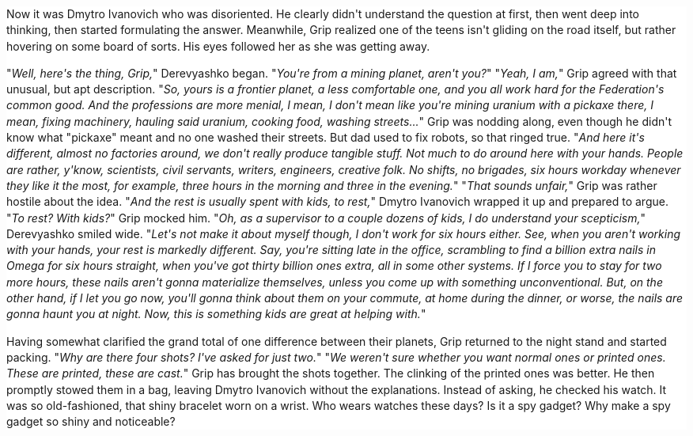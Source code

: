 Now it was Dmytro Ivanovich who was disoriented.
He clearly didn't understand the question at first,
then went deep into thinking, then started formulating the answer.
Meanwhile, Grip realized one of the teens isn't gliding on the road itself,
but rather hovering on some board of sorts.
His eyes followed her as she was getting away.

"*Well, here's the thing, Grip,*" Derevyashko began.
  "*You're from a mining planet, aren't you?*"
"*Yeah, I am,*" Grip agreed with that unusual, but apt description.
"*So, yours is a frontier planet, a less comfortable one,
  and you all work hard for the Federation's common good.
  And the professions are more menial,
  I mean, I don't mean like you're mining uranium with a pickaxe there,
  I mean, fixing machinery, hauling said uranium,
  cooking food, washing streets...*"
Grip was nodding along, even though he didn't know what "pickaxe" meant
and no one washed their streets.
But dad used to fix robots, so that ringed true.
"*And here it's different, almost no factories around,
  we don't really produce tangible stuff.
  Not much to do around here with your hands.
  People are rather, y'know, scientists, civil servants, writers, engineers,
  creative folk.
  No shifts, no brigades, six hours workday whenever they like it the most,
  for example, three hours in the morning and three in the evening.*"
"*That sounds unfair,*" Grip was rather hostile about the idea.
"*And the rest is usually spent with kids, to rest,*"
  Dmytro Ivanovich wrapped it up and prepared to argue.
"*To rest? With kids?*" Grip mocked him.
"*Oh, as a supervisor to a couple dozens of kids,
  I do understand your scepticism,*" Derevyashko smiled wide.
  "*Let's not make it about myself though, I don't work for six hours either.
    See, when you aren't working with your hands,
    your rest is markedly different.
    Say, you're sitting late in the office,
    scrambling to find a billion extra nails in Omega for six hours straight,
    when you've got thirty billion ones extra, all in some other systems.
    If I force you to stay for two more hours,
    these nails aren't gonna materialize themselves,
    unless you come up with something unconventional.
    But, on the other hand, if I let you go now,
    you'll gonna think about them on your commute, at home during the dinner,
    or worse, the nails are gonna haunt you at night.
    Now, this is something kids are great at helping with.*"

Having somewhat clarified
the grand total of one difference between their planets,
Grip returned to the night stand and started packing.
"*Why are there four shots? I've asked for just two.*"
"*We weren't sure whether you want normal ones or printed ones.
  These are printed, these are cast.*"
Grip has brought the shots together.
The clinking of the printed ones was better.
He then promptly stowed them in a bag,
leaving Dmytro Ivanovich without the explanations.
Instead of asking, he checked his watch.
It was so old-fashioned, that shiny bracelet worn on a wrist.
Who wears watches these days? Is it a spy gadget?
Why make a spy gadget so shiny and noticeable?
